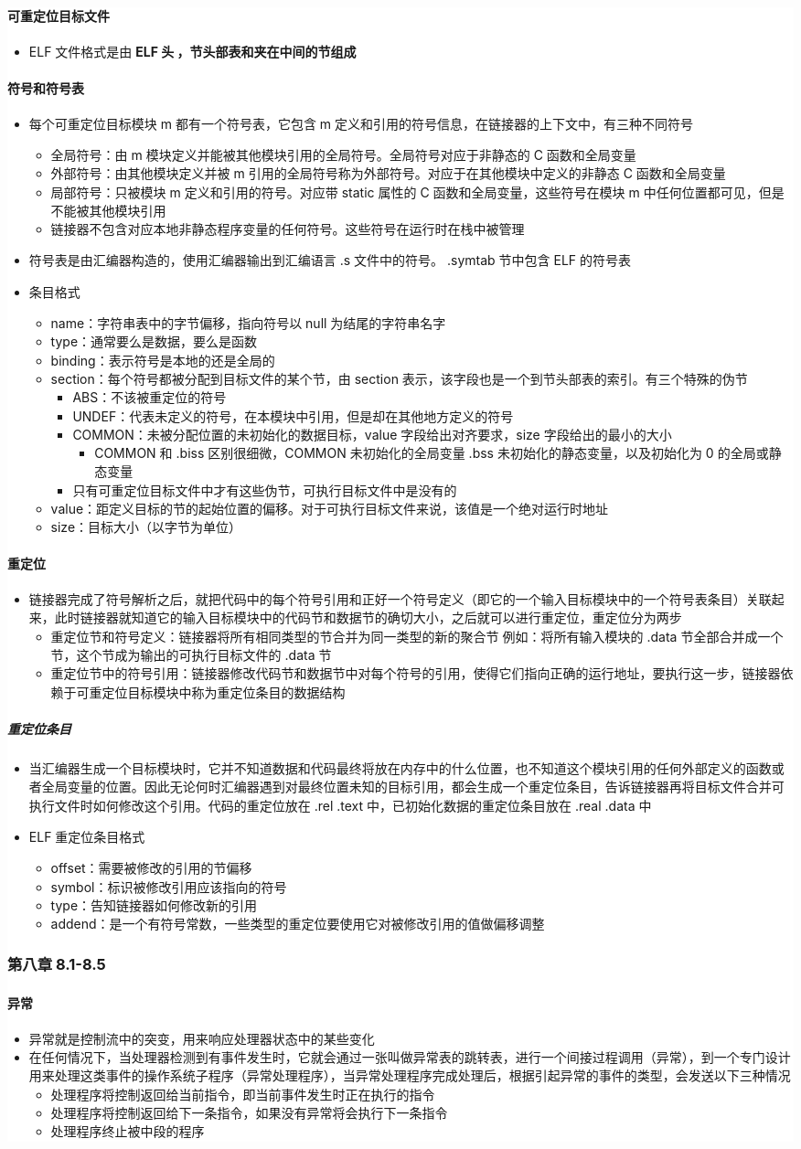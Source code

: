 #### 可重定位目标文件

* ELF 文件格式是由 **ELF 头 ，节头部表和夹在中间的节组成**

#### 符号和符号表

* 每个可重定位目标模块 m 都有一个符号表，它包含 m 定义和引用的符号信息，在链接器的上下文中，有三种不同符号
  * 全局符号：由 m 模块定义并能被其他模块引用的全局符号。全局符号对应于非静态的 C 函数和全局变量
  * 外部符号：由其他模块定义并被 m 引用的全局符号称为外部符号。对应于在其他模块中定义的非静态 C 函数和全局变量
  * 局部符号：只被模块 m 定义和引用的符号。对应带 static 属性的 C 函数和全局变量，这些符号在模块 m 中任何位置都可见，但是不能被其他模块引用
  * 链接器不包含对应本地非静态程序变量的任何符号。这些符号在运行时在栈中被管理

* 符号表是由汇编器构造的，使用汇编器输出到汇编语言 .s 文件中的符号。 .symtab 节中包含 ELF 的符号表
* 条目格式
  * name：字符串表中的字节偏移，指向符号以 null 为结尾的字符串名字
  * type：通常要么是数据，要么是函数
  * binding：表示符号是本地的还是全局的
  * section：每个符号都被分配到目标文件的某个节，由 section 表示，该字段也是一个到节头部表的索引。有三个特殊的伪节
    * ABS：不该被重定位的符号
    * UNDEF：代表未定义的符号，在本模块中引用，但是却在其他地方定义的符号
    * COMMON：未被分配位置的未初始化的数据目标，value 字段给出对齐要求，size 字段给出的最小的大小
      * COMMON 和 .biss 区别很细微，COMMON 未初始化的全局变量  .bss 未初始化的静态变量，以及初始化为 0 的全局或静态变量
    * 只有可重定位目标文件中才有这些伪节，可执行目标文件中是没有的
  * value：距定义目标的节的起始位置的偏移。对于可执行目标文件来说，该值是一个绝对运行时地址
  * size：目标大小（以字节为单位）

#### 重定位

* 链接器完成了符号解析之后，就把代码中的每个符号引用和正好一个符号定义（即它的一个输入目标模块中的一个符号表条目）关联起来，此时链接器就知道它的输入目标模块中的代码节和数据节的确切大小，之后就可以进行重定位，重定位分为两步
  * 重定位节和符号定义：链接器将所有相同类型的节合并为同一类型的新的聚合节 例如：将所有输入模块的 .data 节全部合并成一个节，这个节成为输出的可执行目标文件的 .data 节
  * 重定位节中的符号引用：链接器修改代码节和数据节中对每个符号的引用，使得它们指向正确的运行地址，要执行这一步，链接器依赖于可重定位目标模块中称为重定位条目的数据结构

##### 重定位条目

* 当汇编器生成一个目标模块时，它并不知道数据和代码最终将放在内存中的什么位置，也不知道这个模块引用的任何外部定义的函数或者全局变量的位置。因此无论何时汇编器遇到对最终位置未知的目标引用，都会生成一个重定位条目，告诉链接器再将目标文件合并可执行文件时如何修改这个引用。代码的重定位放在  .rel .text 中，已初始化数据的重定位条目放在 .real .data 中

* ELF 重定位条目格式
  * offset：需要被修改的引用的节偏移
  * symbol：标识被修改引用应该指向的符号
  * type：告知链接器如何修改新的引用
  * addend：是一个有符号常数，一些类型的重定位要使用它对被修改引用的值做偏移调整

### 第八章  8.1-8.5

#### 异常

* 异常就是控制流中的突变，用来响应处理器状态中的某些变化
* 在任何情况下，当处理器检测到有事件发生时，它就会通过一张叫做异常表的跳转表，进行一个间接过程调用（异常），到一个专门设计用来处理这类事件的操作系统子程序（异常处理程序），当异常处理程序完成处理后，根据引起异常的事件的类型，会发送以下三种情况
  * 处理程序将控制返回给当前指令，即当前事件发生时正在执行的指令
  * 处理程序将控制返回给下一条指令，如果没有异常将会执行下一条指令
  * 处理程序终止被中段的程序
